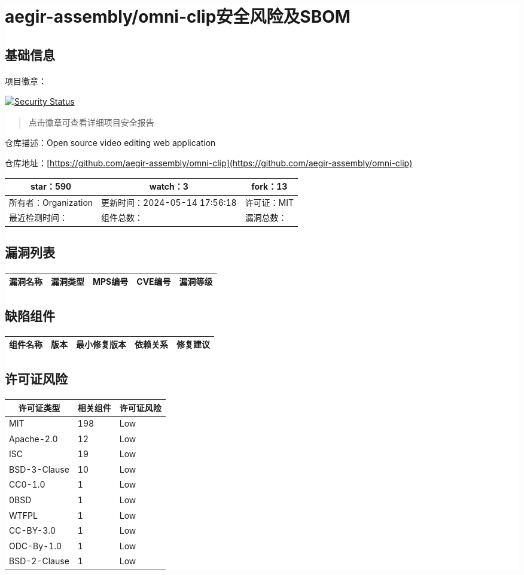 # aegir-assembly/omni-clip安全风险及SBOM

## 基础信息

项目徽章：

[![Security Status](https://www.murphysec.com/platform3/v31/badge/1790461090293129216.svg)](https://www.murphysec.com/console/report/1790461090116968448/1790461090293129216)

> 点击徽章可查看详细项目安全报告

仓库描述：Open source video editing web application

仓库地址：[https://github.com/aegir-assembly/omni-clip](https://github.com/aegir-assembly/omni-clip)

| star：590 | watch：3 | fork：13 |
| ----------- | -------------- | ------------ |
| 所有者：Organization | 更新时间：2024-05-14 17:56:18 | 许可证：MIT |
| 最近检测时间： | 组件总数： | 漏洞总数： |




## 漏洞列表

| 漏洞名称 | 漏洞类型 | MPS编号 | CVE编号 | 漏洞等级 |
| ------- | ------ | ------- | ------ | ----- |





## 缺陷组件

| 组件名称 | 版本 | 最小修复版本 | 依赖关系 | 修复建议 |
| -------- | ---- | ------------ | -------- | -------- |





## 许可证风险

| 许可证类型 | 相关组件 | 许可证风险 |
| ---------- | -------- | ---------- |
|MIT|198|Low|
|Apache-2.0|12|Low|
|ISC|19|Low|
|BSD-3-Clause|10|Low|
|CC0-1.0|1|Low|
|0BSD|1|Low|
|WTFPL|1|Low|
|CC-BY-3.0|1|Low|
|ODC-By-1.0|1|Low|
|BSD-2-Clause|1|Low|
